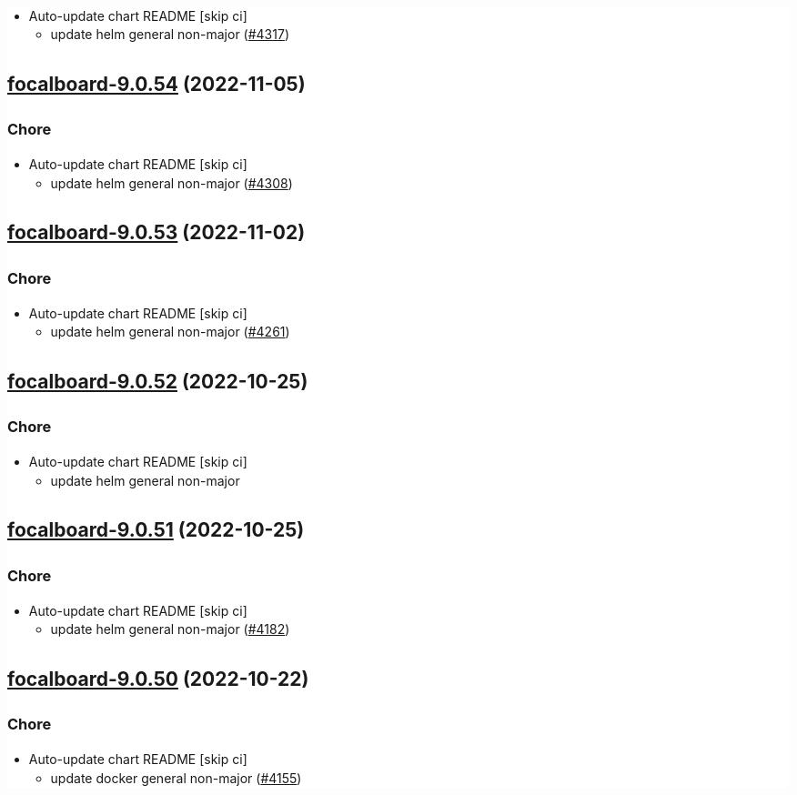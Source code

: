- Auto-update chart README [skip ci]
  - update helm general non-major ([#4317](https://github.com/truecharts/charts/issues/4317))




## [focalboard-9.0.54](https://github.com/truecharts/charts/compare/focalboard-9.0.53...focalboard-9.0.54) (2022-11-05)

### Chore

- Auto-update chart README [skip ci]
  - update helm general non-major ([#4308](https://github.com/truecharts/charts/issues/4308))




## [focalboard-9.0.53](https://github.com/truecharts/charts/compare/focalboard-9.0.52...focalboard-9.0.53) (2022-11-02)

### Chore

- Auto-update chart README [skip ci]
  - update helm general non-major ([#4261](https://github.com/truecharts/charts/issues/4261))




## [focalboard-9.0.52](https://github.com/truecharts/charts/compare/focalboard-9.0.51...focalboard-9.0.52) (2022-10-25)

### Chore

- Auto-update chart README [skip ci]
  - update helm general non-major




## [focalboard-9.0.51](https://github.com/truecharts/charts/compare/focalboard-9.0.50...focalboard-9.0.51) (2022-10-25)

### Chore

- Auto-update chart README [skip ci]
  - update helm general non-major ([#4182](https://github.com/truecharts/charts/issues/4182))




## [focalboard-9.0.50](https://github.com/truecharts/charts/compare/focalboard-9.0.49...focalboard-9.0.50) (2022-10-22)

### Chore

- Auto-update chart README [skip ci]
  - update docker general non-major ([#4155](https://github.com/truecharts/charts/issues/4155))
